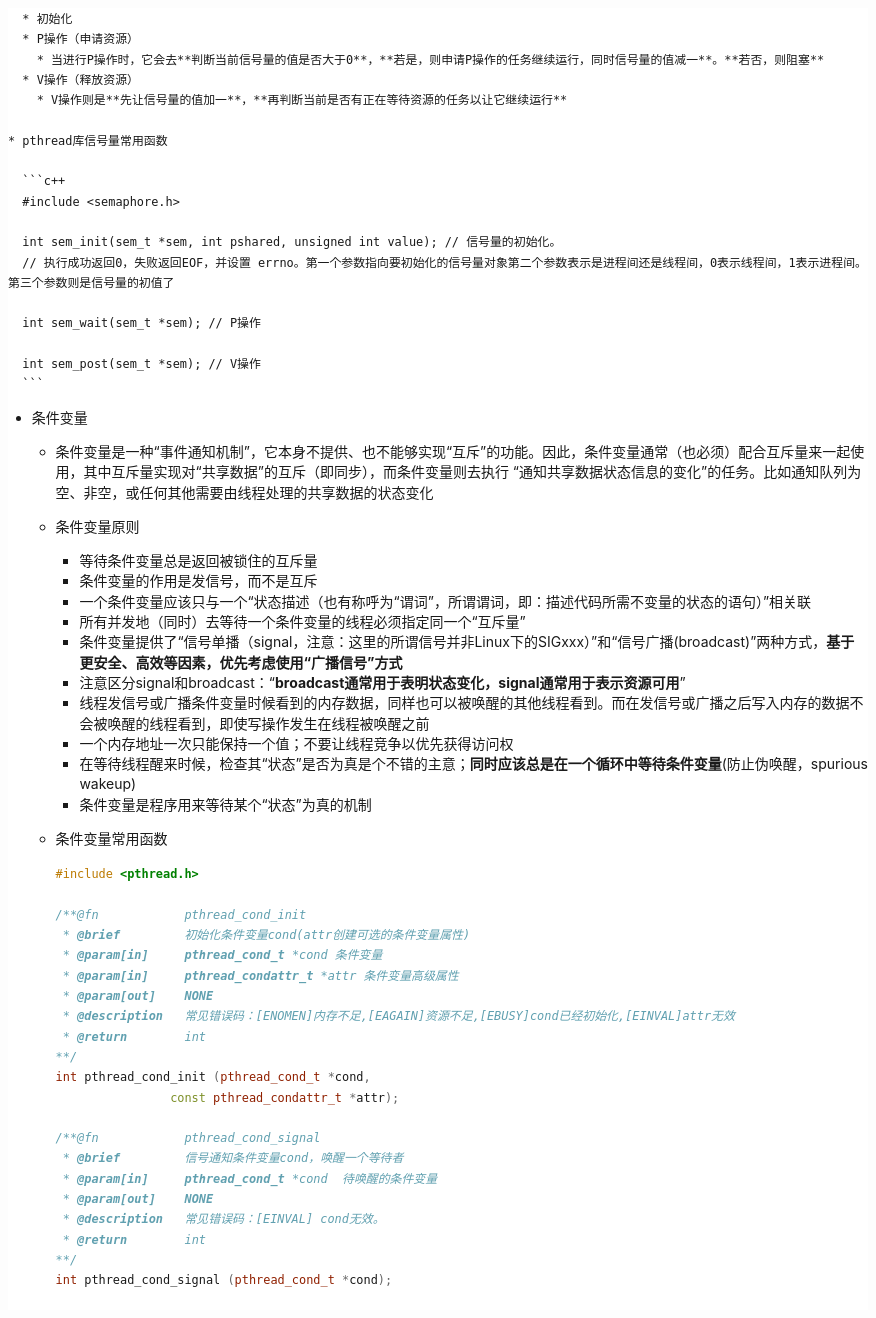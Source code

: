       * 初始化
      * P操作（申请资源）
        * 当进行P操作时，它会去**判断当前信号量的值是否大于0**，**若是，则申请P操作的任务继续运行，同时信号量的值减一**。**若否，则阻塞**
      * V操作（释放资源）
        * V操作则是**先让信号量的值加一**，**再判断当前是否有正在等待资源的任务以让它继续运行**

    * pthread库信号量常用函数

      ```c++
      #include <semaphore.h>
      
      int sem_init(sem_t *sem, int pshared, unsigned int value); // 信号量的初始化。
      // 执行成功返回0，失败返回EOF，并设置 errno。第一个参数指向要初始化的信号量对象第二个参数表示是进程间还是线程间，0表示线程间，1表示进程间。第三个参数则是信号量的初值了
      
      int sem_wait(sem_t *sem); // P操作
      
      int sem_post(sem_t *sem); // V操作
      ```

  * 条件变量

    * 条件变量是一种“事件通知机制”，它本身不提供、也不能够实现“互斥”的功能。因此，条件变量通常（也必须）配合互斥量来一起使用，其中互斥量实现对“共享数据”的互斥（即同步），而条件变量则去执行 “通知共享数据状态信息的变化”的任务。比如通知队列为空、非空，或任何其他需要由线程处理的共享数据的状态变化

    * 条件变量原则

      * 等待条件变量总是返回被锁住的互斥量
      * 条件变量的作用是发信号，而不是互斥
      * 一个条件变量应该只与一个“状态描述（也有称呼为“谓词”，所谓谓词，即：描述代码所需不变量的状态的语句）”相关联
      * 所有并发地（同时）去等待一个条件变量的线程必须指定同一个“互斥量”
      * 条件变量提供了“信号单播（signal，注意：这里的所谓信号并非Linux下的SIGxxx）”和“信号广播(broadcast)”两种方式，**基于更安全、高效等因素，优先考虑使用“广播信号”方式**
      * 注意区分signal和broadcast：“**broadcast通常用于表明状态变化，signal通常用于表示资源可用**”
      * 线程发信号或广播条件变量时候看到的内存数据，同样也可以被唤醒的其他线程看到。而在发信号或广播之后写入内存的数据不会被唤醒的线程看到，即使写操作发生在线程被唤醒之前
      * 一个内存地址一次只能保持一个值；不要让线程竞争以优先获得访问权
      * 在等待线程醒来时候，检查其“状态”是否为真是个不错的主意；**同时应该总是在一个循环中等待条件变量**(防止伪唤醒，spurious wakeup)
      * 条件变量是程序用来等待某个“状态”为真的机制

    * 条件变量常用函数

      ```c++
      #include <pthread.h>
      
      /**@fn            pthread_cond_init
       * @brief         初始化条件变量cond(attr创建可选的条件变量属性)
       * @param[in]     pthread_cond_t *cond 条件变量   
       * @param[in]     pthread_condattr_t *attr 条件变量高级属性
       * @param[out]    NONE
       * @description   常见错误码：[ENOMEN]内存不足,[EAGAIN]资源不足,[EBUSY]cond已经初始化,[EINVAL]attr无效
       * @return        int
      **/
      int pthread_cond_init (pthread_cond_t *cond,
      			      const pthread_condattr_t *attr);
          
      /**@fn            pthread_cond_signal
       * @brief         信号通知条件变量cond，唤醒一个等待者
       * @param[in]     pthread_cond_t *cond  待唤醒的条件变量
       * @param[out]    NONE
       * @description   常见错误码：[EINVAL] cond无效。
       * @return        int
      **/
      int pthread_cond_signal (pthread_cond_t *cond);
      	